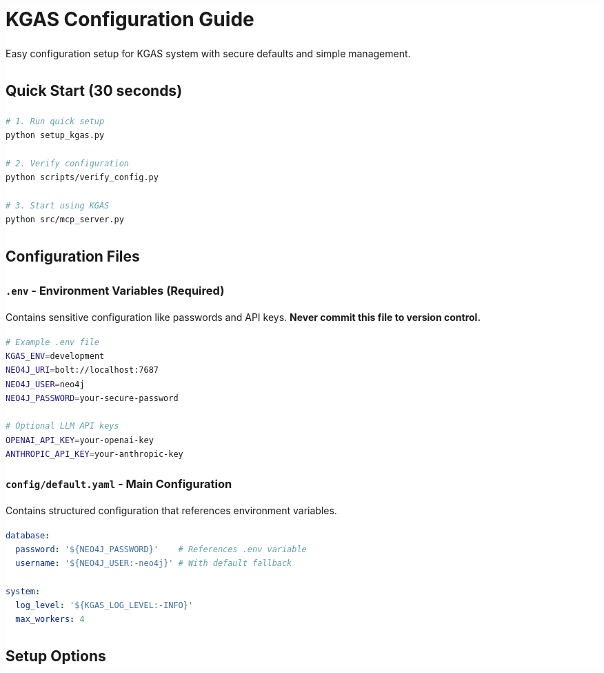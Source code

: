# KGAS Configuration Guide

Easy configuration setup for KGAS system with secure defaults and simple management.

## Quick Start (30 seconds)

```bash
# 1. Run quick setup
python setup_kgas.py

# 2. Verify configuration
python scripts/verify_config.py

# 3. Start using KGAS
python src/mcp_server.py
```

## Configuration Files

### `.env` - Environment Variables (Required)
Contains sensitive configuration like passwords and API keys.
**Never commit this file to version control.**

```bash
# Example .env file
KGAS_ENV=development
NEO4J_URI=bolt://localhost:7687
NEO4J_USER=neo4j
NEO4J_PASSWORD=your-secure-password

# Optional LLM API keys
OPENAI_API_KEY=your-openai-key
ANTHROPIC_API_KEY=your-anthropic-key
```

### `config/default.yaml` - Main Configuration
Contains structured configuration that references environment variables.

```yaml
database:
  password: '${NEO4J_PASSWORD}'    # References .env variable
  username: '${NEO4J_USER:-neo4j}' # With default fallback

system:
  log_level: '${KGAS_LOG_LEVEL:-INFO}'
  max_workers: 4
```

## Setup Options
